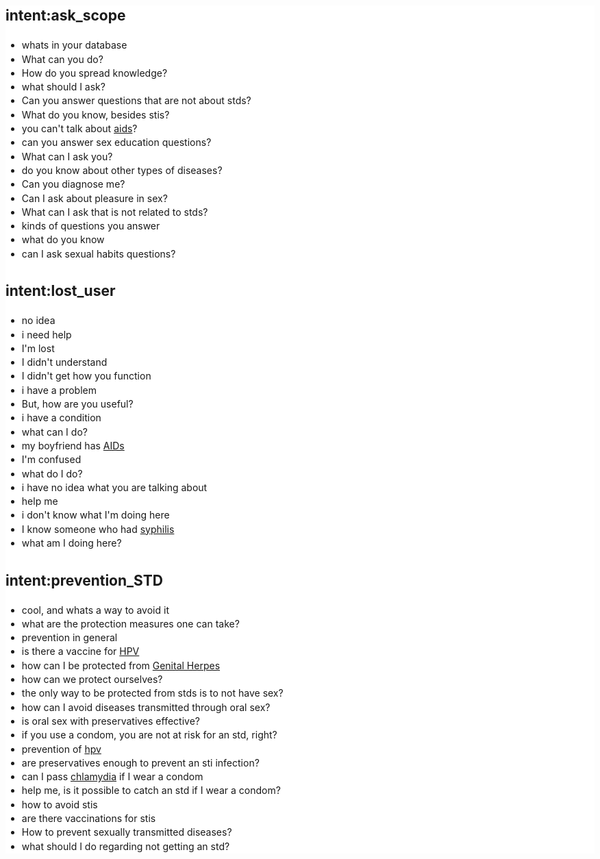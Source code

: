 ## intent:ask_scope
- whats in your database
- What can you do?
- How do you spread knowledge?
- what should I ask?
- Can you answer questions that are not about stds?
- What do you know, besides stis?
- you can't talk about [aids](STD_name)?
- can you answer sex education questions?
- What can I ask you?
- do you know about other types of diseases?
- Can you diagnose me?
- Can I ask about pleasure in sex?
- What can I ask that is not related to stds?
- kinds of questions you answer
- what do you know
- can I ask sexual habits questions?

## intent:lost_user
- no idea
- i need help
- I'm lost
- I didn't understand
- I didn't get how you function
- i have a problem
- But, how are you useful?
- i have a condition
- what can I do?
- my boyfriend has [AIDs](STD_name)
- I'm confused
- what do I do?
- i have no idea what you are talking about
- help me
- i don't know what I'm doing here
- I know someone who had [syphilis](STD_name)
- what am I doing here?

## intent:prevention_STD
- cool, and whats a way to avoid it
- what are the protection measures one can take?
- prevention in general
- is there a vaccine for [HPV](STD_name)
- how can I be protected from [Genital Herpes](STD_name)
- how can we protect ourselves?
- the only way to be protected from stds is to not have sex?
- how can I avoid diseases transmitted through oral sex?
- is oral sex with preservatives effective?
- if you use a condom, you are not at risk for an std, right?
- prevention of [hpv](STD_name)
- are preservatives enough to prevent an sti infection?
- can I pass  [chlamydia](STD_name) if I wear a condom
- help me, is it possible to catch an std if I wear a condom?
- how to avoid stis
- are there vaccinations for stis
- How to prevent sexually transmitted diseases?
- what should I do regarding not getting an std?
